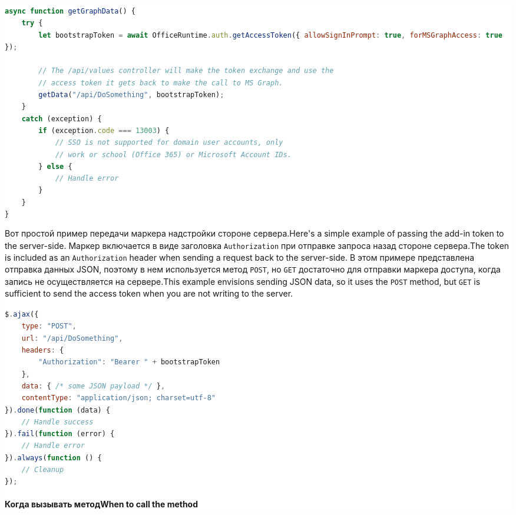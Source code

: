 ```js
async function getGraphData() {
    try {
        let bootstrapToken = await OfficeRuntime.auth.getAccessToken({ allowSignInPrompt: true, forMSGraphAccess: true });

        // The /api/values controller will make the token exchange and use the
        // access token it gets back to make the call to MS Graph.
        getData("/api/DoSomething", bootstrapToken);
    }
    catch (exception) {
        if (exception.code === 13003) {
            // SSO is not supported for domain user accounts, only
            // work or school (Office 365) or Microsoft Account IDs.
        } else {
            // Handle error
        }
    }
}
```

<span data-ttu-id="f6a38-187">Вот простой пример передачи маркера надстройки стороне сервера.</span><span class="sxs-lookup"><span data-stu-id="f6a38-187">Here's a simple example of passing the add-in token to the server-side.</span></span> <span data-ttu-id="f6a38-188">Маркер включается в виде заголовка `Authorization` при отправке запроса назад стороне сервера.</span><span class="sxs-lookup"><span data-stu-id="f6a38-188">The token is included as an `Authorization` header when sending a request back to the server-side.</span></span> <span data-ttu-id="f6a38-189">В этом примере представлена отправка данных JSON, поэтому в нем используется метод `POST`, но `GET` достаточно для отправки маркера доступа, когда запись не осуществляется на сервере.</span><span class="sxs-lookup"><span data-stu-id="f6a38-189">This example envisions sending JSON data, so it uses the `POST` method, but `GET` is sufficient to send the access token when you are not writing to the server.</span></span>

```js
$.ajax({
    type: "POST",
    url: "/api/DoSomething",
    headers: {
        "Authorization": "Bearer " + bootstrapToken
    },
    data: { /* some JSON payload */ },
    contentType: "application/json; charset=utf-8"
}).done(function (data) {
    // Handle success
}).fail(function (error) {
    // Handle error
}).always(function () {
    // Cleanup
});
```

#### <a name="when-to-call-the-method"></a><span data-ttu-id="f6a38-190">Когда вызывать метод</span><span class="sxs-lookup"><span data-stu-id="f6a38-190">When to call the method</span></span>

